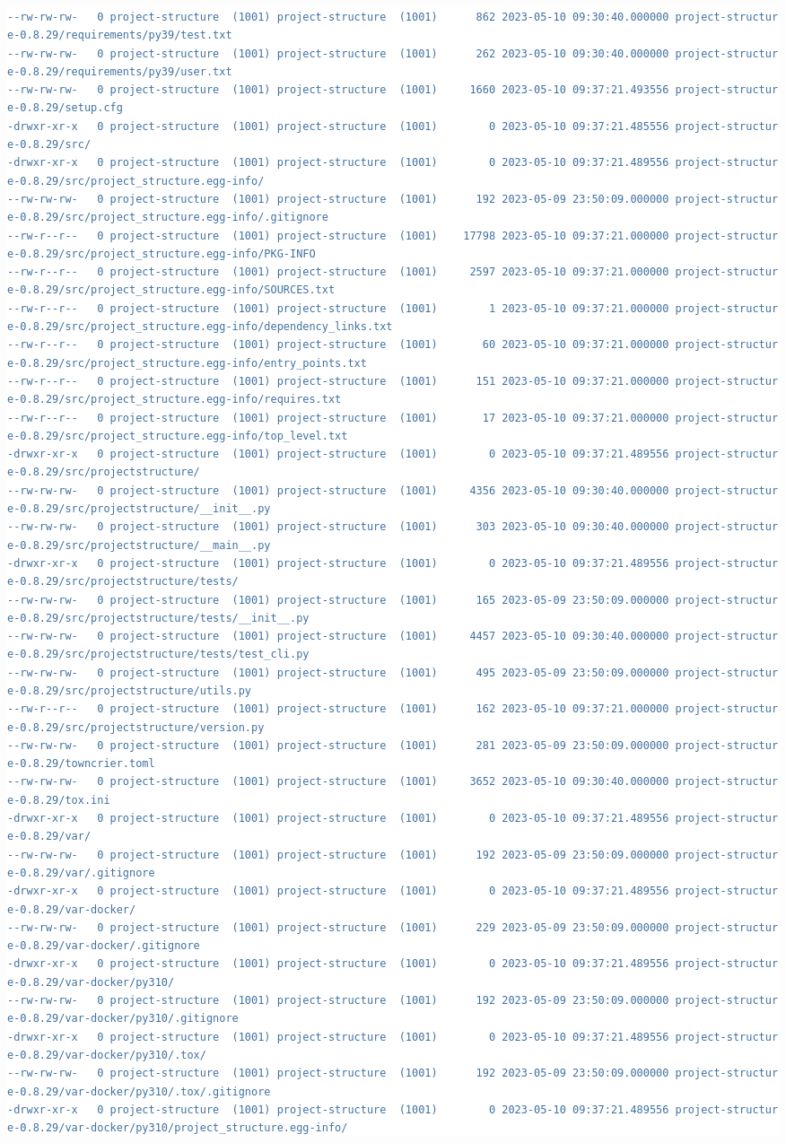 ```diff
--rw-rw-rw-   0 project-structure  (1001) project-structure  (1001)      862 2023-05-10 09:30:40.000000 project-structure-0.8.29/requirements/py39/test.txt
--rw-rw-rw-   0 project-structure  (1001) project-structure  (1001)      262 2023-05-10 09:30:40.000000 project-structure-0.8.29/requirements/py39/user.txt
--rw-rw-rw-   0 project-structure  (1001) project-structure  (1001)     1660 2023-05-10 09:37:21.493556 project-structure-0.8.29/setup.cfg
-drwxr-xr-x   0 project-structure  (1001) project-structure  (1001)        0 2023-05-10 09:37:21.485556 project-structure-0.8.29/src/
-drwxr-xr-x   0 project-structure  (1001) project-structure  (1001)        0 2023-05-10 09:37:21.489556 project-structure-0.8.29/src/project_structure.egg-info/
--rw-rw-rw-   0 project-structure  (1001) project-structure  (1001)      192 2023-05-09 23:50:09.000000 project-structure-0.8.29/src/project_structure.egg-info/.gitignore
--rw-r--r--   0 project-structure  (1001) project-structure  (1001)    17798 2023-05-10 09:37:21.000000 project-structure-0.8.29/src/project_structure.egg-info/PKG-INFO
--rw-r--r--   0 project-structure  (1001) project-structure  (1001)     2597 2023-05-10 09:37:21.000000 project-structure-0.8.29/src/project_structure.egg-info/SOURCES.txt
--rw-r--r--   0 project-structure  (1001) project-structure  (1001)        1 2023-05-10 09:37:21.000000 project-structure-0.8.29/src/project_structure.egg-info/dependency_links.txt
--rw-r--r--   0 project-structure  (1001) project-structure  (1001)       60 2023-05-10 09:37:21.000000 project-structure-0.8.29/src/project_structure.egg-info/entry_points.txt
--rw-r--r--   0 project-structure  (1001) project-structure  (1001)      151 2023-05-10 09:37:21.000000 project-structure-0.8.29/src/project_structure.egg-info/requires.txt
--rw-r--r--   0 project-structure  (1001) project-structure  (1001)       17 2023-05-10 09:37:21.000000 project-structure-0.8.29/src/project_structure.egg-info/top_level.txt
-drwxr-xr-x   0 project-structure  (1001) project-structure  (1001)        0 2023-05-10 09:37:21.489556 project-structure-0.8.29/src/projectstructure/
--rw-rw-rw-   0 project-structure  (1001) project-structure  (1001)     4356 2023-05-10 09:30:40.000000 project-structure-0.8.29/src/projectstructure/__init__.py
--rw-rw-rw-   0 project-structure  (1001) project-structure  (1001)      303 2023-05-10 09:30:40.000000 project-structure-0.8.29/src/projectstructure/__main__.py
-drwxr-xr-x   0 project-structure  (1001) project-structure  (1001)        0 2023-05-10 09:37:21.489556 project-structure-0.8.29/src/projectstructure/tests/
--rw-rw-rw-   0 project-structure  (1001) project-structure  (1001)      165 2023-05-09 23:50:09.000000 project-structure-0.8.29/src/projectstructure/tests/__init__.py
--rw-rw-rw-   0 project-structure  (1001) project-structure  (1001)     4457 2023-05-10 09:30:40.000000 project-structure-0.8.29/src/projectstructure/tests/test_cli.py
--rw-rw-rw-   0 project-structure  (1001) project-structure  (1001)      495 2023-05-09 23:50:09.000000 project-structure-0.8.29/src/projectstructure/utils.py
--rw-r--r--   0 project-structure  (1001) project-structure  (1001)      162 2023-05-10 09:37:21.000000 project-structure-0.8.29/src/projectstructure/version.py
--rw-rw-rw-   0 project-structure  (1001) project-structure  (1001)      281 2023-05-09 23:50:09.000000 project-structure-0.8.29/towncrier.toml
--rw-rw-rw-   0 project-structure  (1001) project-structure  (1001)     3652 2023-05-10 09:30:40.000000 project-structure-0.8.29/tox.ini
-drwxr-xr-x   0 project-structure  (1001) project-structure  (1001)        0 2023-05-10 09:37:21.489556 project-structure-0.8.29/var/
--rw-rw-rw-   0 project-structure  (1001) project-structure  (1001)      192 2023-05-09 23:50:09.000000 project-structure-0.8.29/var/.gitignore
-drwxr-xr-x   0 project-structure  (1001) project-structure  (1001)        0 2023-05-10 09:37:21.489556 project-structure-0.8.29/var-docker/
--rw-rw-rw-   0 project-structure  (1001) project-structure  (1001)      229 2023-05-09 23:50:09.000000 project-structure-0.8.29/var-docker/.gitignore
-drwxr-xr-x   0 project-structure  (1001) project-structure  (1001)        0 2023-05-10 09:37:21.489556 project-structure-0.8.29/var-docker/py310/
--rw-rw-rw-   0 project-structure  (1001) project-structure  (1001)      192 2023-05-09 23:50:09.000000 project-structure-0.8.29/var-docker/py310/.gitignore
-drwxr-xr-x   0 project-structure  (1001) project-structure  (1001)        0 2023-05-10 09:37:21.489556 project-structure-0.8.29/var-docker/py310/.tox/
--rw-rw-rw-   0 project-structure  (1001) project-structure  (1001)      192 2023-05-09 23:50:09.000000 project-structure-0.8.29/var-docker/py310/.tox/.gitignore
-drwxr-xr-x   0 project-structure  (1001) project-structure  (1001)        0 2023-05-10 09:37:21.489556 project-structure-0.8.29/var-docker/py310/project_structure.egg-info/
```
